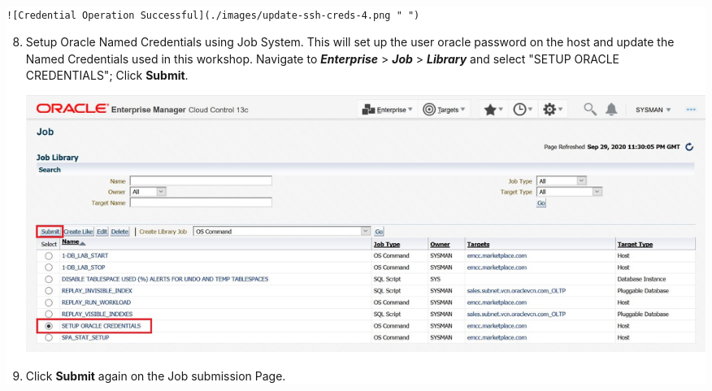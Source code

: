     ![Credential Operation Successful](./images/update-ssh-creds-4.png " ")

8. Setup Oracle Named Credentials using Job System. This will set up the user oracle password on the host and update the Named Credentials used in this workshop.
Navigate to ***Enterprise*** > ***Job*** > ***Library*** and select "SETUP ORACLE CREDENTIALS"; Click **Submit**.

    ![Job Library](./images/named-creds-job.jpg " ")

9. Click **Submit** again on the Job submission Page.
